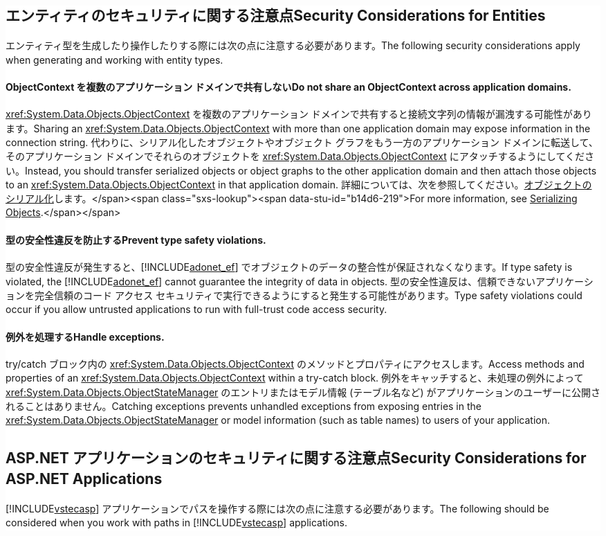 ## <a name="security-considerations-for-entities"></a><span data-ttu-id="b14d6-214">エンティティのセキュリティに関する注意点</span><span class="sxs-lookup"><span data-stu-id="b14d6-214">Security Considerations for Entities</span></span>  
 <span data-ttu-id="b14d6-215">エンティティ型を生成したり操作したりする際には次の点に注意する必要があります。</span><span class="sxs-lookup"><span data-stu-id="b14d6-215">The following security considerations apply when generating and working with entity types.</span></span>  
  
#### <a name="do-not-share-an-objectcontext-across-application-domains"></a><span data-ttu-id="b14d6-216">ObjectContext を複数のアプリケーション ドメインで共有しない</span><span class="sxs-lookup"><span data-stu-id="b14d6-216">Do not share an ObjectContext across application domains.</span></span>  
 <span data-ttu-id="b14d6-217"><xref:System.Data.Objects.ObjectContext> を複数のアプリケーション ドメインで共有すると接続文字列の情報が漏洩する可能性があります。</span><span class="sxs-lookup"><span data-stu-id="b14d6-217">Sharing an <xref:System.Data.Objects.ObjectContext> with more than one application domain may expose information in the connection string.</span></span> <span data-ttu-id="b14d6-218">代わりに、シリアル化したオブジェクトやオブジェクト グラフをもう一方のアプリケーション ドメインに転送して、そのアプリケーション ドメインでそれらのオブジェクトを <xref:System.Data.Objects.ObjectContext> にアタッチするようにしてください。</span><span class="sxs-lookup"><span data-stu-id="b14d6-218">Instead, you should transfer serialized objects or object graphs to the other application domain and then attach those objects to an <xref:System.Data.Objects.ObjectContext> in that application domain.</span></span> <span data-ttu-id="b14d6-219">詳細については、次を参照してください。[オブジェクトのシリアル化](https://docs.microsoft.com/previous-versions/dotnet/netframework-4.0/bb738446(v=vs.100))します。</span><span class="sxs-lookup"><span data-stu-id="b14d6-219">For more information, see [Serializing Objects](https://docs.microsoft.com/previous-versions/dotnet/netframework-4.0/bb738446(v=vs.100)).</span></span>  
  
#### <a name="prevent-type-safety-violations"></a><span data-ttu-id="b14d6-220">型の安全性違反を防止する</span><span class="sxs-lookup"><span data-stu-id="b14d6-220">Prevent type safety violations.</span></span>  
 <span data-ttu-id="b14d6-221">型の安全性違反が発生すると、[!INCLUDE[adonet_ef](../../../../../includes/adonet-ef-md.md)] でオブジェクトのデータの整合性が保証されなくなります。</span><span class="sxs-lookup"><span data-stu-id="b14d6-221">If type safety is violated, the [!INCLUDE[adonet_ef](../../../../../includes/adonet-ef-md.md)] cannot guarantee the integrity of data in objects.</span></span> <span data-ttu-id="b14d6-222">型の安全性違反は、信頼できないアプリケーションを完全信頼のコード アクセス セキュリティで実行できるようにすると発生する可能性があります。</span><span class="sxs-lookup"><span data-stu-id="b14d6-222">Type safety violations could occur if you allow untrusted applications to run with full-trust code access security.</span></span>  
  
#### <a name="handle-exceptions"></a><span data-ttu-id="b14d6-223">例外を処理する</span><span class="sxs-lookup"><span data-stu-id="b14d6-223">Handle exceptions.</span></span>  
 <span data-ttu-id="b14d6-224">try/catch ブロック内の <xref:System.Data.Objects.ObjectContext> のメソッドとプロパティにアクセスします。</span><span class="sxs-lookup"><span data-stu-id="b14d6-224">Access methods and properties of an <xref:System.Data.Objects.ObjectContext> within a try-catch block.</span></span> <span data-ttu-id="b14d6-225">例外をキャッチすると、未処理の例外によって <xref:System.Data.Objects.ObjectStateManager> のエントリまたはモデル情報 (テーブル名など) がアプリケーションのユーザーに公開されることはありません。</span><span class="sxs-lookup"><span data-stu-id="b14d6-225">Catching exceptions prevents unhandled exceptions from exposing entries in the <xref:System.Data.Objects.ObjectStateManager> or model information (such as table names) to users of your application.</span></span>  
  
## <a name="security-considerations-for-aspnet-applications"></a><span data-ttu-id="b14d6-226">ASP.NET アプリケーションのセキュリティに関する注意点</span><span class="sxs-lookup"><span data-stu-id="b14d6-226">Security Considerations for ASP.NET Applications</span></span>  
 <span data-ttu-id="b14d6-227">[!INCLUDE[vstecasp](../../../../../includes/vstecasp-md.md)] アプリケーションでパスを操作する際には次の点に注意する必要があります。</span><span class="sxs-lookup"><span data-stu-id="b14d6-227">The following should be considered when you work with paths in [!INCLUDE[vstecasp](../../../../../includes/vstecasp-md.md)] applications.</span></span>  
  